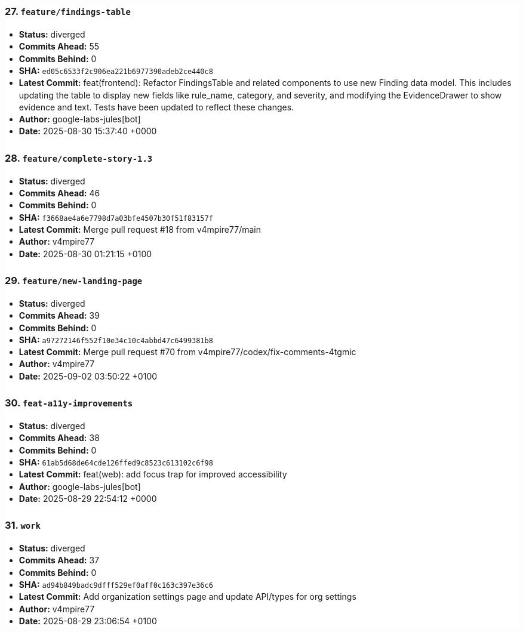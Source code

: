 ### 27. `feature/findings-table`

- **Status:** diverged
- **Commits Ahead:** 55
- **Commits Behind:** 0
- **SHA:** `ed05c6533f2c906ea221b6977390adeb2ce440c8`
- **Latest Commit:** feat(frontend): Refactor FindingsTable and related components to use new Finding data model. This includes updating the table to display new fields like rule_name, category, and severity, and modifying the EvidenceDrawer to show evidence and text. Tests have been updated to reflect these changes.
- **Author:** google-labs-jules[bot]
- **Date:** 2025-08-30 15:37:40 +0000

### 28. `feature/complete-story-1.3`

- **Status:** diverged
- **Commits Ahead:** 46
- **Commits Behind:** 0
- **SHA:** `f3668ae4a6e7798d7a03bfe4507b30f51f83157f`
- **Latest Commit:** Merge pull request #18 from v4mpire77/main
- **Author:** v4mpire77
- **Date:** 2025-08-30 01:21:15 +0100

### 29. `feature/new-landing-page`

- **Status:** diverged
- **Commits Ahead:** 39
- **Commits Behind:** 0
- **SHA:** `a97272146f552f10e34c10c4abbd47c6499381b8`
- **Latest Commit:** Merge pull request #70 from v4mpire77/codex/fix-comments-4tgmic
- **Author:** v4mpire77
- **Date:** 2025-09-02 03:50:22 +0100

### 30. `feat-a11y-improvements`

- **Status:** diverged
- **Commits Ahead:** 38
- **Commits Behind:** 0
- **SHA:** `61ab5d68de64cde126ffed9c8523c613102c6f98`
- **Latest Commit:** feat(web): add focus trap for improved accessibility
- **Author:** google-labs-jules[bot]
- **Date:** 2025-08-29 22:54:12 +0000

### 31. `work`

- **Status:** diverged
- **Commits Ahead:** 37
- **Commits Behind:** 0
- **SHA:** `ad94b849badc9dfff529ef0aff0c163c397e36c6`
- **Latest Commit:** Add organization settings page and update API/types for org settings
- **Author:** v4mpire77
- **Date:** 2025-08-29 23:06:54 +0100
